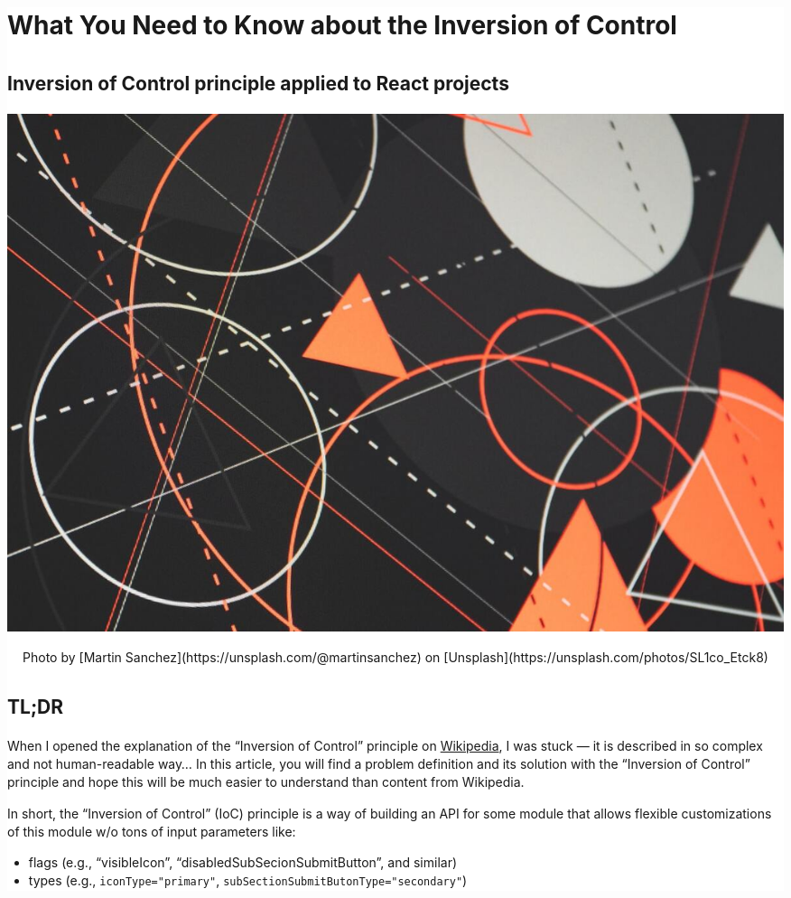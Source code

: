 # What You Need to Know about the Inversion of Control

## Inversion of Control principle applied to React projects

![STAR Technique](https://raw.githubusercontent.com/balovbohdan/balovbohdan.github.io/github-page/content/blog/posts/what-you-need-to-know-about-the-ioc/cover.jpg)
<center>Photo by [Martin Sanchez](https://unsplash.com/@martinsanchez) on [Unsplash](https://unsplash.com/photos/SL1co_Etck8)</center>

## TL;DR

When I opened the explanation of the “Inversion of Control” principle on [Wikipedia](https://en.wikipedia.org/wiki/Inversion_of_control), I was stuck — it is described in so complex and not human-readable way… In this article, you will find a problem definition and its solution with the “Inversion of Control” principle and hope this will be much easier to understand than content from Wikipedia.

In short, the “Inversion of Control” (IoC) principle is a way of building an API for some module that allows flexible customizations of this module w/o tons of input parameters like:

- flags (e.g., “visibleIcon”, “disabledSubSecionSubmitButton”, and similar)
- types (e.g., `iconType="primary"`, `subSectionSubmitButonType="secondary"`)
